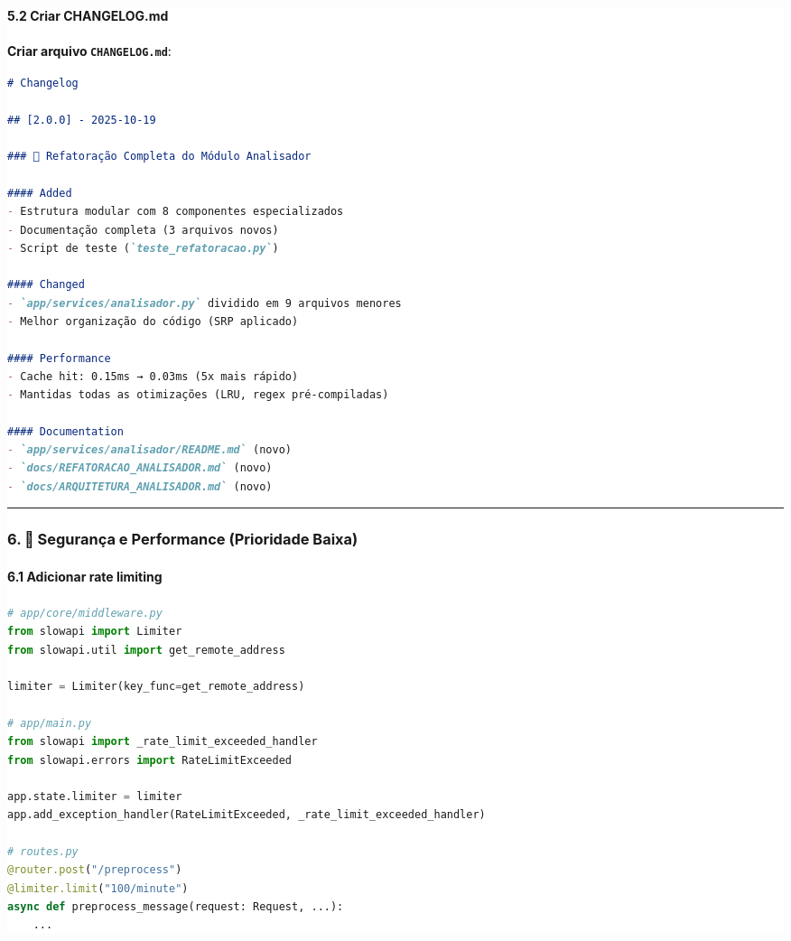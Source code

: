 #### 5.2 Criar CHANGELOG.md

**Criar arquivo `CHANGELOG.md`**:
```markdown
# Changelog

## [2.0.0] - 2025-10-19

### 🔧 Refatoração Completa do Módulo Analisador

#### Added
- Estrutura modular com 8 componentes especializados
- Documentação completa (3 arquivos novos)
- Script de teste (`teste_refatoracao.py`)

#### Changed
- `app/services/analisador.py` dividido em 9 arquivos menores
- Melhor organização do código (SRP aplicado)

#### Performance
- Cache hit: 0.15ms → 0.03ms (5x mais rápido)
- Mantidas todas as otimizações (LRU, regex pré-compiladas)

#### Documentation
- `app/services/analisador/README.md` (novo)
- `docs/REFATORACAO_ANALISADOR.md` (novo)
- `docs/ARQUITETURA_ANALISADOR.md` (novo)
```

---

### 6. 🔐 Segurança e Performance (Prioridade Baixa)

#### 6.1 Adicionar rate limiting
```python
# app/core/middleware.py
from slowapi import Limiter
from slowapi.util import get_remote_address

limiter = Limiter(key_func=get_remote_address)

# app/main.py
from slowapi import _rate_limit_exceeded_handler
from slowapi.errors import RateLimitExceeded

app.state.limiter = limiter
app.add_exception_handler(RateLimitExceeded, _rate_limit_exceeded_handler)

# routes.py
@router.post("/preprocess")
@limiter.limit("100/minute")
async def preprocess_message(request: Request, ...):
    ...
```
